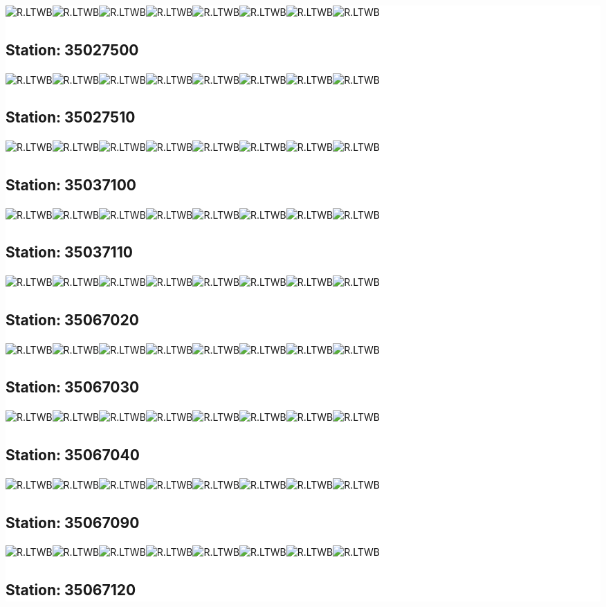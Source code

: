 ![R.LTWB](Graph/35027220_Impute_Mean_Outlier_IQR_Cap_Pivot_Q_MEDIA_M.csv.png)![R.LTWB](Graph/35027220_Impute_Median_Outlier_IQR_Cap_Pivot_Q_MEDIA_M.csv.png)![R.LTWB](Graph/35027220_Impute_LOCF_Outlier_IQR_Cap_Pivot_Q_MEDIA_M.csv.png)![R.LTWB](Graph/35027220_Impute_NOCB_Outlier_IQR_Cap_Pivot_Q_MEDIA_M.csv.png)![R.LTWB](Graph/35027220_Impute_InterpolateLinear_Outlier_IQR_Cap_Pivot_Q_MEDIA_M.csv.png)![R.LTWB](Graph/35027220_Impute_MeanEWM_Outlier_IQR_Cap_Pivot_Q_MEDIA_M.csv.png)![R.LTWB](Graph/35027220_Impute_KNN_Outlier_IQR_Cap_Pivot_Q_MEDIA_M.csv.png)![R.LTWB](Graph/35027220_Impute_MICE_Outlier_IQR_Cap_Pivot_Q_MEDIA_M.csv.png)

## Station: 35027500

![R.LTWB](Graph/35027500_Impute_Mean_Outlier_IQR_Cap_Pivot_Q_MEDIA_M.csv.png)![R.LTWB](Graph/35027500_Impute_Median_Outlier_IQR_Cap_Pivot_Q_MEDIA_M.csv.png)![R.LTWB](Graph/35027500_Impute_LOCF_Outlier_IQR_Cap_Pivot_Q_MEDIA_M.csv.png)![R.LTWB](Graph/35027500_Impute_NOCB_Outlier_IQR_Cap_Pivot_Q_MEDIA_M.csv.png)![R.LTWB](Graph/35027500_Impute_InterpolateLinear_Outlier_IQR_Cap_Pivot_Q_MEDIA_M.csv.png)![R.LTWB](Graph/35027500_Impute_MeanEWM_Outlier_IQR_Cap_Pivot_Q_MEDIA_M.csv.png)![R.LTWB](Graph/35027500_Impute_KNN_Outlier_IQR_Cap_Pivot_Q_MEDIA_M.csv.png)![R.LTWB](Graph/35027500_Impute_MICE_Outlier_IQR_Cap_Pivot_Q_MEDIA_M.csv.png)

## Station: 35027510

![R.LTWB](Graph/35027510_Impute_Mean_Outlier_IQR_Cap_Pivot_Q_MEDIA_M.csv.png)![R.LTWB](Graph/35027510_Impute_Median_Outlier_IQR_Cap_Pivot_Q_MEDIA_M.csv.png)![R.LTWB](Graph/35027510_Impute_LOCF_Outlier_IQR_Cap_Pivot_Q_MEDIA_M.csv.png)![R.LTWB](Graph/35027510_Impute_NOCB_Outlier_IQR_Cap_Pivot_Q_MEDIA_M.csv.png)![R.LTWB](Graph/35027510_Impute_InterpolateLinear_Outlier_IQR_Cap_Pivot_Q_MEDIA_M.csv.png)![R.LTWB](Graph/35027510_Impute_MeanEWM_Outlier_IQR_Cap_Pivot_Q_MEDIA_M.csv.png)![R.LTWB](Graph/35027510_Impute_KNN_Outlier_IQR_Cap_Pivot_Q_MEDIA_M.csv.png)![R.LTWB](Graph/35027510_Impute_MICE_Outlier_IQR_Cap_Pivot_Q_MEDIA_M.csv.png)

## Station: 35037100

![R.LTWB](Graph/35037100_Impute_Mean_Outlier_IQR_Cap_Pivot_Q_MEDIA_M.csv.png)![R.LTWB](Graph/35037100_Impute_Median_Outlier_IQR_Cap_Pivot_Q_MEDIA_M.csv.png)![R.LTWB](Graph/35037100_Impute_LOCF_Outlier_IQR_Cap_Pivot_Q_MEDIA_M.csv.png)![R.LTWB](Graph/35037100_Impute_NOCB_Outlier_IQR_Cap_Pivot_Q_MEDIA_M.csv.png)![R.LTWB](Graph/35037100_Impute_InterpolateLinear_Outlier_IQR_Cap_Pivot_Q_MEDIA_M.csv.png)![R.LTWB](Graph/35037100_Impute_MeanEWM_Outlier_IQR_Cap_Pivot_Q_MEDIA_M.csv.png)![R.LTWB](Graph/35037100_Impute_KNN_Outlier_IQR_Cap_Pivot_Q_MEDIA_M.csv.png)![R.LTWB](Graph/35037100_Impute_MICE_Outlier_IQR_Cap_Pivot_Q_MEDIA_M.csv.png)

## Station: 35037110

![R.LTWB](Graph/35037110_Impute_Mean_Outlier_IQR_Cap_Pivot_Q_MEDIA_M.csv.png)![R.LTWB](Graph/35037110_Impute_Median_Outlier_IQR_Cap_Pivot_Q_MEDIA_M.csv.png)![R.LTWB](Graph/35037110_Impute_LOCF_Outlier_IQR_Cap_Pivot_Q_MEDIA_M.csv.png)![R.LTWB](Graph/35037110_Impute_NOCB_Outlier_IQR_Cap_Pivot_Q_MEDIA_M.csv.png)![R.LTWB](Graph/35037110_Impute_InterpolateLinear_Outlier_IQR_Cap_Pivot_Q_MEDIA_M.csv.png)![R.LTWB](Graph/35037110_Impute_MeanEWM_Outlier_IQR_Cap_Pivot_Q_MEDIA_M.csv.png)![R.LTWB](Graph/35037110_Impute_KNN_Outlier_IQR_Cap_Pivot_Q_MEDIA_M.csv.png)![R.LTWB](Graph/35037110_Impute_MICE_Outlier_IQR_Cap_Pivot_Q_MEDIA_M.csv.png)

## Station: 35067020

![R.LTWB](Graph/35067020_Impute_Mean_Outlier_IQR_Cap_Pivot_Q_MEDIA_M.csv.png)![R.LTWB](Graph/35067020_Impute_Median_Outlier_IQR_Cap_Pivot_Q_MEDIA_M.csv.png)![R.LTWB](Graph/35067020_Impute_LOCF_Outlier_IQR_Cap_Pivot_Q_MEDIA_M.csv.png)![R.LTWB](Graph/35067020_Impute_NOCB_Outlier_IQR_Cap_Pivot_Q_MEDIA_M.csv.png)![R.LTWB](Graph/35067020_Impute_InterpolateLinear_Outlier_IQR_Cap_Pivot_Q_MEDIA_M.csv.png)![R.LTWB](Graph/35067020_Impute_MeanEWM_Outlier_IQR_Cap_Pivot_Q_MEDIA_M.csv.png)![R.LTWB](Graph/35067020_Impute_KNN_Outlier_IQR_Cap_Pivot_Q_MEDIA_M.csv.png)![R.LTWB](Graph/35067020_Impute_MICE_Outlier_IQR_Cap_Pivot_Q_MEDIA_M.csv.png)

## Station: 35067030

![R.LTWB](Graph/35067030_Impute_Mean_Outlier_IQR_Cap_Pivot_Q_MEDIA_M.csv.png)![R.LTWB](Graph/35067030_Impute_Median_Outlier_IQR_Cap_Pivot_Q_MEDIA_M.csv.png)![R.LTWB](Graph/35067030_Impute_LOCF_Outlier_IQR_Cap_Pivot_Q_MEDIA_M.csv.png)![R.LTWB](Graph/35067030_Impute_NOCB_Outlier_IQR_Cap_Pivot_Q_MEDIA_M.csv.png)![R.LTWB](Graph/35067030_Impute_InterpolateLinear_Outlier_IQR_Cap_Pivot_Q_MEDIA_M.csv.png)![R.LTWB](Graph/35067030_Impute_MeanEWM_Outlier_IQR_Cap_Pivot_Q_MEDIA_M.csv.png)![R.LTWB](Graph/35067030_Impute_KNN_Outlier_IQR_Cap_Pivot_Q_MEDIA_M.csv.png)![R.LTWB](Graph/35067030_Impute_MICE_Outlier_IQR_Cap_Pivot_Q_MEDIA_M.csv.png)

## Station: 35067040

![R.LTWB](Graph/35067040_Impute_Mean_Outlier_IQR_Cap_Pivot_Q_MEDIA_M.csv.png)![R.LTWB](Graph/35067040_Impute_Median_Outlier_IQR_Cap_Pivot_Q_MEDIA_M.csv.png)![R.LTWB](Graph/35067040_Impute_LOCF_Outlier_IQR_Cap_Pivot_Q_MEDIA_M.csv.png)![R.LTWB](Graph/35067040_Impute_NOCB_Outlier_IQR_Cap_Pivot_Q_MEDIA_M.csv.png)![R.LTWB](Graph/35067040_Impute_InterpolateLinear_Outlier_IQR_Cap_Pivot_Q_MEDIA_M.csv.png)![R.LTWB](Graph/35067040_Impute_MeanEWM_Outlier_IQR_Cap_Pivot_Q_MEDIA_M.csv.png)![R.LTWB](Graph/35067040_Impute_KNN_Outlier_IQR_Cap_Pivot_Q_MEDIA_M.csv.png)![R.LTWB](Graph/35067040_Impute_MICE_Outlier_IQR_Cap_Pivot_Q_MEDIA_M.csv.png)

## Station: 35067090

![R.LTWB](Graph/35067090_Impute_Mean_Outlier_IQR_Cap_Pivot_Q_MEDIA_M.csv.png)![R.LTWB](Graph/35067090_Impute_Median_Outlier_IQR_Cap_Pivot_Q_MEDIA_M.csv.png)![R.LTWB](Graph/35067090_Impute_LOCF_Outlier_IQR_Cap_Pivot_Q_MEDIA_M.csv.png)![R.LTWB](Graph/35067090_Impute_NOCB_Outlier_IQR_Cap_Pivot_Q_MEDIA_M.csv.png)![R.LTWB](Graph/35067090_Impute_InterpolateLinear_Outlier_IQR_Cap_Pivot_Q_MEDIA_M.csv.png)![R.LTWB](Graph/35067090_Impute_MeanEWM_Outlier_IQR_Cap_Pivot_Q_MEDIA_M.csv.png)![R.LTWB](Graph/35067090_Impute_KNN_Outlier_IQR_Cap_Pivot_Q_MEDIA_M.csv.png)![R.LTWB](Graph/35067090_Impute_MICE_Outlier_IQR_Cap_Pivot_Q_MEDIA_M.csv.png)

## Station: 35067120
